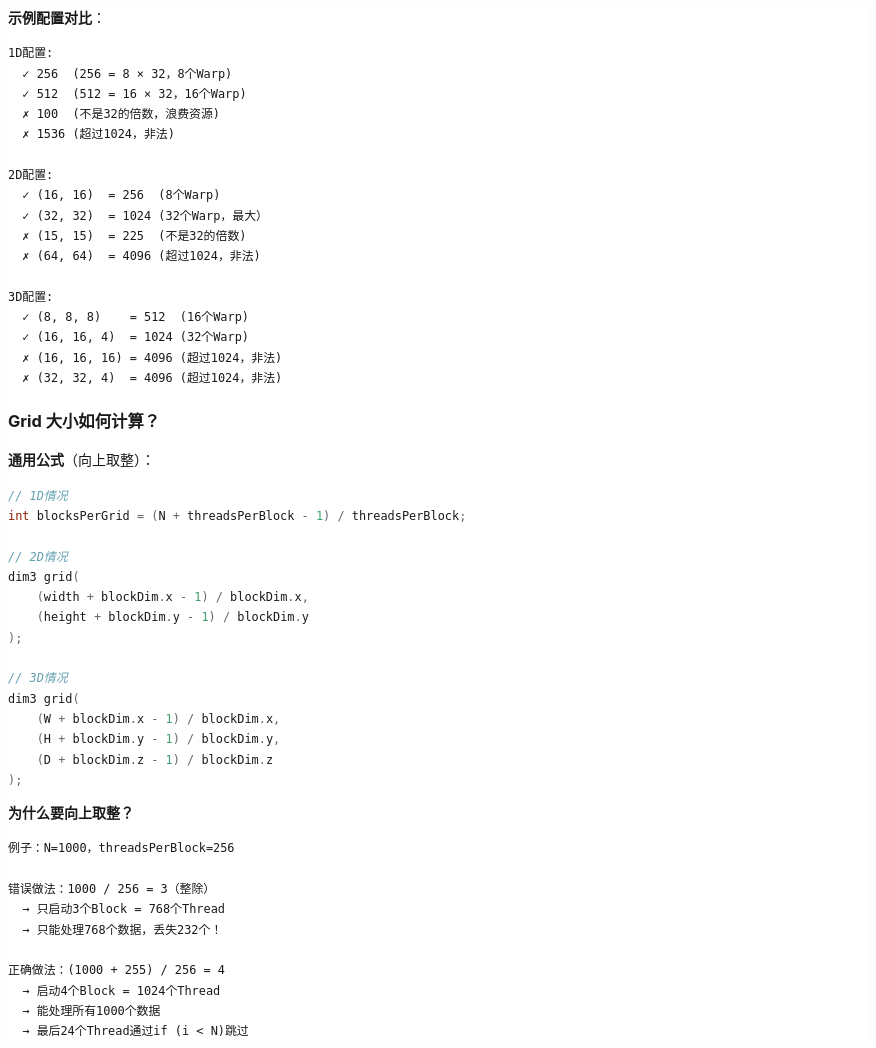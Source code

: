 **示例配置对比**：

```
1D配置:
  ✓ 256  (256 = 8 × 32，8个Warp)
  ✓ 512  (512 = 16 × 32，16个Warp)
  ✗ 100  (不是32的倍数，浪费资源)
  ✗ 1536 (超过1024，非法)

2D配置:
  ✓ (16, 16)  = 256  (8个Warp)
  ✓ (32, 32)  = 1024 (32个Warp，最大）
  ✗ (15, 15)  = 225  (不是32的倍数)
  ✗ (64, 64)  = 4096 (超过1024，非法)

3D配置:
  ✓ (8, 8, 8)    = 512  (16个Warp)
  ✓ (16, 16, 4)  = 1024 (32个Warp)
  ✗ (16, 16, 16) = 4096 (超过1024，非法)
  ✗ (32, 32, 4)  = 4096 (超过1024，非法)
```

### Grid 大小如何计算？

**通用公式**（向上取整）：

```c++
// 1D情况
int blocksPerGrid = (N + threadsPerBlock - 1) / threadsPerBlock;

// 2D情况
dim3 grid(
    (width + blockDim.x - 1) / blockDim.x,
    (height + blockDim.y - 1) / blockDim.y
);

// 3D情况
dim3 grid(
    (W + blockDim.x - 1) / blockDim.x,
    (H + blockDim.y - 1) / blockDim.y,
    (D + blockDim.z - 1) / blockDim.z
);
```

**为什么要向上取整？**

```
例子：N=1000，threadsPerBlock=256

错误做法：1000 / 256 = 3（整除）
  → 只启动3个Block = 768个Thread
  → 只能处理768个数据，丢失232个！

正确做法：(1000 + 255) / 256 = 4
  → 启动4个Block = 1024个Thread
  → 能处理所有1000个数据
  → 最后24个Thread通过if (i < N)跳过
```
